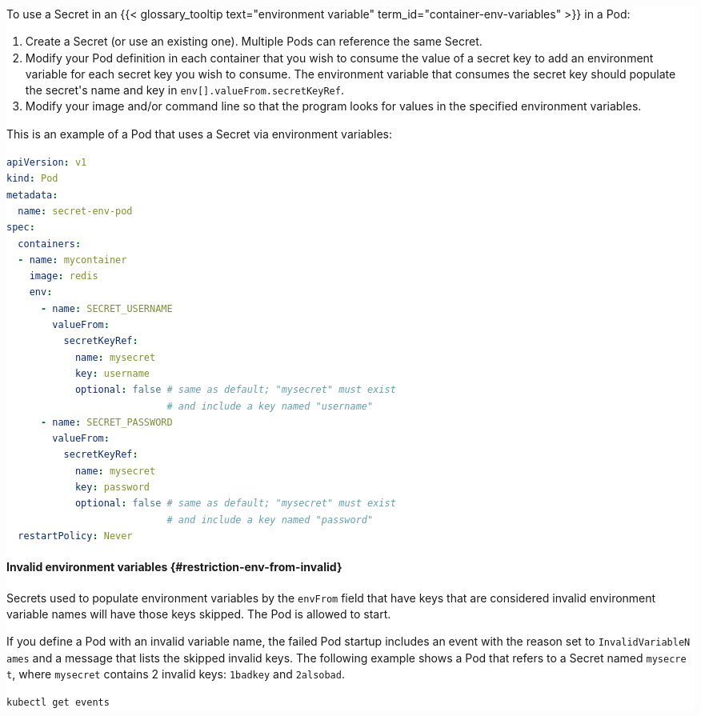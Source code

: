To use a Secret in an {{< glossary_tooltip text="environment variable" term_id="container-env-variables" >}}
in a Pod:

1. Create a Secret (or use an existing one).  Multiple Pods can reference the same Secret.
1. Modify your Pod definition in each container that you wish to consume the value of a secret
   key to add an environment variable for each secret key you wish to consume. The environment
   variable that consumes the secret key should populate the secret's name and key in `env[].valueFrom.secretKeyRef`.
1. Modify your image and/or command line so that the program looks for values in the specified
   environment variables.

This is an example of a Pod that uses a Secret via environment variables:

```yaml
apiVersion: v1
kind: Pod
metadata:
  name: secret-env-pod
spec:
  containers:
  - name: mycontainer
    image: redis
    env:
      - name: SECRET_USERNAME
        valueFrom:
          secretKeyRef:
            name: mysecret
            key: username
            optional: false # same as default; "mysecret" must exist
                            # and include a key named "username"
      - name: SECRET_PASSWORD
        valueFrom:
          secretKeyRef:
            name: mysecret
            key: password
            optional: false # same as default; "mysecret" must exist
                            # and include a key named "password"
  restartPolicy: Never
```


#### Invalid environment variables {#restriction-env-from-invalid}

Secrets used to populate environment variables by the `envFrom` field that have keys
that are considered invalid environment variable names will have those keys
skipped. The Pod is allowed to start.

If you define a Pod with an invalid variable name, the failed Pod startup includes
an event with the reason set to `InvalidVariableNames` and a message that lists the
skipped invalid keys. The following example shows a Pod that refers to a Secret
named `mysecret`, where `mysecret` contains 2 invalid keys: `1badkey` and `2alsobad`.

```shell
kubectl get events
```
